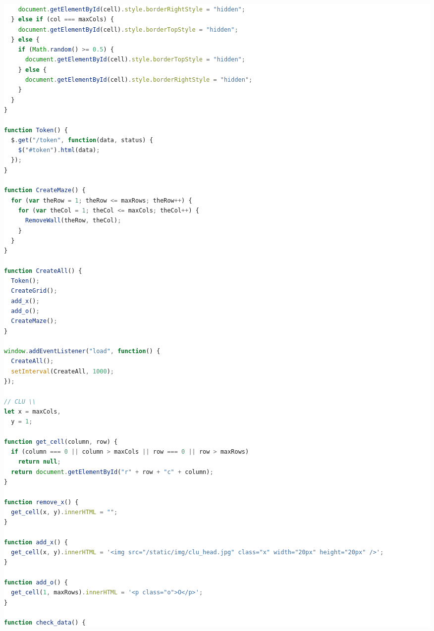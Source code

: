 ```javascript
    document.getElementById(cell).style.borderRightStyle = "hidden";
  } else if (col === maxCols) {
    document.getElementById(cell).style.borderTopStyle = "hidden";
  } else {
    if (Math.random() >= 0.5) {
      document.getElementById(cell).style.borderTopStyle = "hidden";
    } else {
      document.getElementById(cell).style.borderRightStyle = "hidden";
    }
  }
}

function Token() {
  $.get("/token", function(data, status) {
    $("#token").html(data);
  });
}

function CreateMaze() {
  for (var theRow = 1; theRow <= maxRows; theRow++) {
    for (var theCol = 1; theCol <= maxCols; theCol++) {
      RemoveWall(theRow, theCol);
    }
  }
}

function CreateAll() {
  Token();
  CreateGrid();
  add_x();
  add_o();
  CreateMaze();
}

window.addEventListener("load", function() {
  CreateAll();
  setInterval(CreateAll, 1000);
});

// CLU \\
let x = maxCols,
  y = 1;

function get_cell(column, row) {
  if (column === 0 || column > maxCols || row === 0 || row > maxRows)
    return null;
  return document.getElementById("r" + row + "c" + column);
}

function remove_x() {
  get_cell(x, y).innerHTML = "";
}

function add_x() {
  get_cell(x, y).innerHTML = '<img src="/static/img/clu_head.jpg" class="x" width="20px" height="20px" />';
}

function add_o() {
  get_cell(1, maxRows).innerHTML = '<p class="o">O</p>';
}

function check_data() {
```